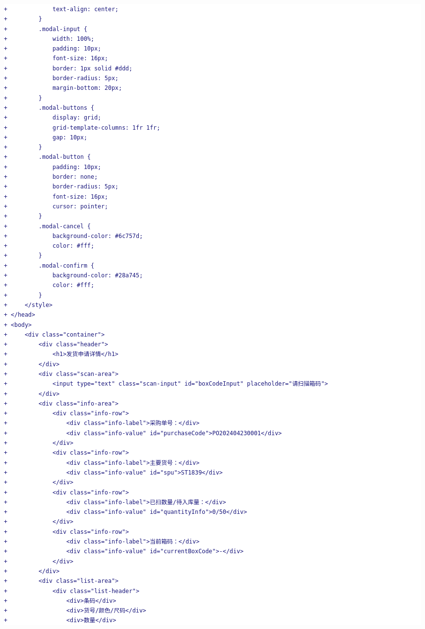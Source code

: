 ```diff
+             text-align: center;
+         }
+         .modal-input {
+             width: 100%;
+             padding: 10px;
+             font-size: 16px;
+             border: 1px solid #ddd;
+             border-radius: 5px;
+             margin-bottom: 20px;
+         }
+         .modal-buttons {
+             display: grid;
+             grid-template-columns: 1fr 1fr;
+             gap: 10px;
+         }
+         .modal-button {
+             padding: 10px;
+             border: none;
+             border-radius: 5px;
+             font-size: 16px;
+             cursor: pointer;
+         }
+         .modal-cancel {
+             background-color: #6c757d;
+             color: #fff;
+         }
+         .modal-confirm {
+             background-color: #28a745;
+             color: #fff;
+         }
+     </style>
+ </head>
+ <body>
+     <div class="container">
+         <div class="header">
+             <h1>发货申请详情</h1>
+         </div>
+         <div class="scan-area">
+             <input type="text" class="scan-input" id="boxCodeInput" placeholder="请扫描箱码">
+         </div>
+         <div class="info-area">
+             <div class="info-row">
+                 <div class="info-label">采购单号：</div>
+                 <div class="info-value" id="purchaseCode">PO202404230001</div>
+             </div>
+             <div class="info-row">
+                 <div class="info-label">主要货号：</div>
+                 <div class="info-value" id="spu">ST1839</div>
+             </div>
+             <div class="info-row">
+                 <div class="info-label">已扫数量/待入库量：</div>
+                 <div class="info-value" id="quantityInfo">0/50</div>
+             </div>
+             <div class="info-row">
+                 <div class="info-label">当前箱码：</div>
+                 <div class="info-value" id="currentBoxCode">-</div>
+             </div>
+         </div>
+         <div class="list-area">
+             <div class="list-header">
+                 <div>条码</div>
+                 <div>货号/颜色/尺码</div>
+                 <div>数量</div>
```